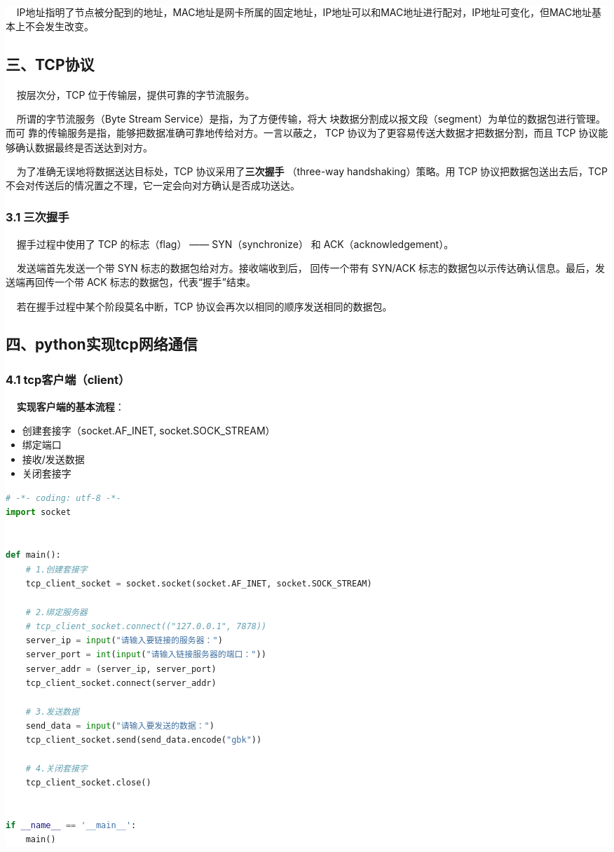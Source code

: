 &nbsp;&nbsp;&nbsp;&nbsp;IP地址指明了节点被分配到的地址，MAC地址是网卡所属的固定地址，IP地址可以和MAC地址进行配对，IP地址可变化，但MAC地址基本上不会发生改变。

## 三、TCP协议

&nbsp;&nbsp;&nbsp;&nbsp;按层次分，TCP 位于传输层，提供可靠的字节流服务。 

&nbsp;&nbsp;&nbsp;&nbsp;所谓的字节流服务（Byte Stream Service）是指，为了方便传输，将大 块数据分割成以报文段（segment）为单位的数据包进行管理。而可 靠的传输服务是指，能够把数据准确可靠地传给对方。一言以蔽之， TCP 协议为了更容易传送大数据才把数据分割，而且 TCP 协议能够确认数据最终是否送达到对方。 

&nbsp;&nbsp;&nbsp;&nbsp;为了准确无误地将数据送达目标处，TCP 协议采用了**三次握手** （three-way handshaking）策略。用 TCP 协议把数据包送出去后，TCP不会对传送后的情况置之不理，它一定会向对方确认是否成功送达。

### 3.1 三次握手

&nbsp;&nbsp;&nbsp;&nbsp;握手过程中使用了 TCP 的标志（flag） —— SYN（synchronize） 和 ACK（acknowledgement）。 

&nbsp;&nbsp;&nbsp;&nbsp;发送端首先发送一个带 SYN 标志的数据包给对方。接收端收到后， 回传一个带有 SYN/ACK 标志的数据包以示传达确认信息。最后，发 送端再回传一个带 ACK 标志的数据包，代表“握手”结束。 

&nbsp;&nbsp;&nbsp;&nbsp;若在握手过程中某个阶段莫名中断，TCP 协议会再次以相同的顺序发送相同的数据包。 

## 四、python实现tcp网络通信

### 4.1 tcp客户端（client）

&nbsp;&nbsp;&nbsp;&nbsp;**实现客户端的基本流程**：

- 创建套接字（socket.AF_INET, socket.SOCK_STREAM）
- 绑定端口
- 接收/发送数据
- 关闭套接字

```python
# -*- coding: utf-8 -*-
import socket


def main():
    # 1.创建套接字
    tcp_client_socket = socket.socket(socket.AF_INET, socket.SOCK_STREAM)

    # 2.绑定服务器
    # tcp_client_socket.connect(("127.0.0.1", 7878))
    server_ip = input("请输入要链接的服务器：")
    server_port = int(input("请输入链接服务器的端口："))
    server_addr = (server_ip, server_port)
    tcp_client_socket.connect(server_addr)

    # 3.发送数据
    send_data = input("请输入要发送的数据：")
    tcp_client_socket.send(send_data.encode("gbk"))

    # 4.关闭套接字
    tcp_client_socket.close()


if __name__ == '__main__':
    main()

```
